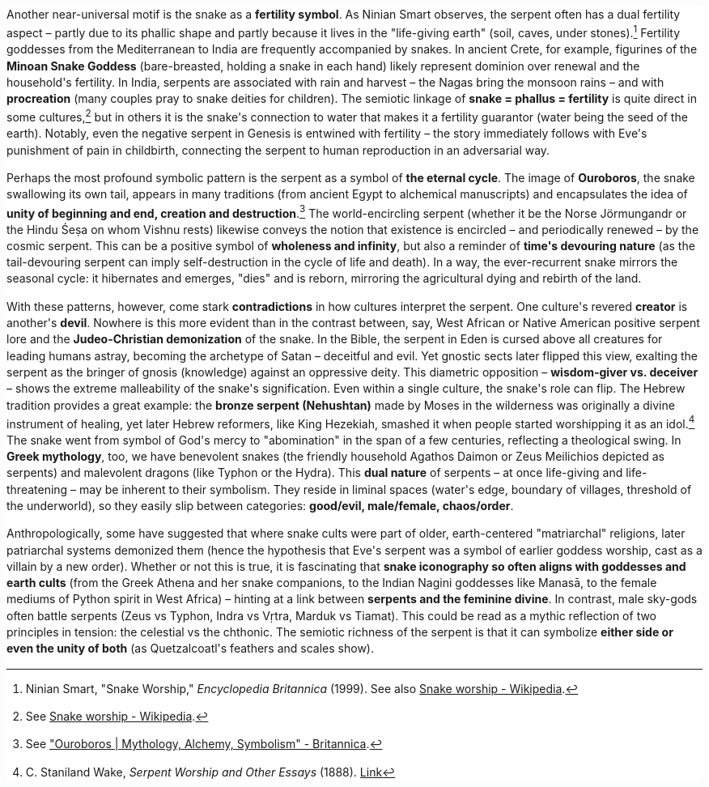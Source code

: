 Another near-universal motif is the snake as a **fertility symbol**. As Ninian Smart observes, the serpent often has a dual fertility aspect – partly due to its phallic shape and partly because it lives in the "life-giving earth" (soil, caves, under stones).[^38] Fertility goddesses from the Mediterranean to India are frequently accompanied by snakes. In ancient Crete, for example, figurines of the **Minoan Snake Goddess** (bare-breasted, holding a snake in each hand) likely represent dominion over renewal and the household's fertility. In India, serpents are associated with rain and harvest – the Nagas bring the monsoon rains – and with **procreation** (many couples pray to snake deities for children). The semiotic linkage of **snake = phallus = fertility** is quite direct in some cultures,[^39] but in others it is the snake's connection to water that makes it a fertility guarantor (water being the seed of the earth). Notably, even the negative serpent in Genesis is entwined with fertility – the story immediately follows with Eve's punishment of pain in childbirth, connecting the serpent to human reproduction in an adversarial way.

Perhaps the most profound symbolic pattern is the serpent as a symbol of **the eternal cycle**. The image of **Ouroboros**, the snake swallowing its own tail, appears in many traditions (from ancient Egypt to alchemical manuscripts) and encapsulates the idea of **unity of beginning and end, creation and destruction**.[^40] The world-encircling serpent (whether it be the Norse Jörmungandr or the Hindu Śeṣa on whom Vishnu rests) likewise conveys the notion that existence is encircled – and periodically renewed – by the cosmic serpent. This can be a positive symbol of **wholeness and infinity**, but also a reminder of **time's devouring nature** (as the tail-devouring serpent can imply self-destruction in the cycle of life and death). In a way, the ever-recurrent snake mirrors the seasonal cycle: it hibernates and emerges, "dies" and is reborn, mirroring the agricultural dying and rebirth of the land.

With these patterns, however, come stark **contradictions** in how cultures interpret the serpent. One culture's revered **creator** is another's **devil**. Nowhere is this more evident than in the contrast between, say, West African or Native American positive serpent lore and the **Judeo-Christian demonization** of the snake. In the Bible, the serpent in Eden is cursed above all creatures for leading humans astray, becoming the archetype of Satan – deceitful and evil. Yet gnostic sects later flipped this view, exalting the serpent as the bringer of gnosis (knowledge) against an oppressive deity. This diametric opposition – **wisdom-giver vs. deceiver** – shows the extreme malleability of the snake's signification. Even within a single culture, the snake's role can flip. The Hebrew tradition provides a great example: the **bronze serpent (Nehushtan)** made by Moses in the wilderness was originally a divine instrument of healing, yet later Hebrew reformers, like King Hezekiah, smashed it when people started worshipping it as an idol.[^41] The snake went from symbol of God's mercy to "abomination" in the span of a few centuries, reflecting a theological swing. In **Greek mythology**, too, we have benevolent snakes (the friendly household Agathos Daimon or Zeus Meilichios depicted as serpents) and malevolent dragons (like Typhon or the Hydra). This **dual nature** of serpents – at once life-giving and life-threatening – may be inherent to their symbolism. They reside in liminal spaces (water's edge, boundary of villages, threshold of the underworld), so they easily slip between categories: **good/evil, male/female, chaos/order**.

Anthropologically, some have suggested that where snake cults were part of older, earth-centered "matriarchal" religions, later patriarchal systems demonized them (hence the hypothesis that Eve's serpent was a symbol of earlier goddess worship, cast as a villain by a new order). Whether or not this is true, it is fascinating that **snake iconography so often aligns with goddesses and earth cults** (from the Greek Athena and her snake companions, to the Indian Nagini goddesses like Manasā, to the female mediums of Python spirit in West Africa) – hinting at a link between **serpents and the feminine divine**. In contrast, male sky-gods often battle serpents (Zeus vs Typhon, Indra vs Vṛtra, Marduk vs Tiamat). This could be read as a mythic reflection of two principles in tension: the celestial vs the chthonic. The semiotic richness of the serpent is that it can symbolize **either side or even the unity of both** (as Quetzalcoatl's feathers and scales show).


[^1]: F. Max Müller, *Contributions to the Science of Mythology* (1897), vol. II. [Link](https://archive.org/stream/contributionstos02ml/contributionstos02ml_djvu.txt#:~:text=horse%20%20of%20%20Pedu%2C,therefore%20%20cannot%20%20be)
[^2]: F. Max Müller, *Contributions to the Science of Mythology* (1897), vol. II. [Link](https://archive.org/stream/contributionstos02ml/contributionstos02ml_djvu.txt#:~:text=horse%20%20of%20%20Pedu%2C,therefore%20%20cannot%20%20be)
[^3]: F. Max Müller, *Contributions to the Science of Mythology* (1897), vol. II. [Link 1](https://archive.org/stream/contributionstos02ml/contributionstos02ml_djvu.txt#:~:text=It%20%20should%20%20be,Pedu%2C%20%20sometimes%20%20called), [Link 2](https://archive.org/stream/contributionstos02ml/contributionstos02ml_djvu.txt#:~:text=UK%2Aai%2F%5E5ravas%20%20%28with%20%20pricked,other%20%20unmeaning%20%20name)
[^4]: F. Max Müller, *Contributions to the Science of Mythology* (1897), vol. II. [Link 1](https://archive.org/stream/contributionstos02ml/contributionstos02ml_djvu.txt#:~:text=It%20%20should%20%20be,Pedu%2C%20%20sometimes%20%20called), [Link 2](https://archive.org/stream/contributionstos02ml/contributionstos02ml_djvu.txt#:~:text=UK%2Aai%2F%5E5ravas%20%20%28with%20%20pricked,other%20%20unmeaning%20%20name)
[^5]: Ninian Smart, "Snake Worship," *Encyclopedia Britannica* (1999). Also see general article on [Snake worship - Wikipedia](https://en.wikipedia.org/wiki/Snake_worship#:~:text=species%20of%20animals,giving%20earth).
[^6]: F. Max Müller, *Chips From A German Workshop, Vol. V* (1881). [Link](https://www.gutenberg.org/files/27810/27810-pdf.pdf#:~:text=again%20to%20appear%20on%20the,Mitra%2C%20in%20a%20paper%20published)
[^7]: F. Max Müller, *Chips From A German Workshop, Vol. V* (1881). [Link](https://www.gutenberg.org/files/27810/27810-pdf.pdf#:~:text=Statements%20like%20these%20cannot%20be,both%20of%20defence%20and%20attack)
[^8]: F. Max Müller, *Chips From A German Workshop, Vol. V* (1881). [Link](https://www.gutenberg.org/files/27810/27810-pdf.pdf#:~:text=Statements%20like%20these%20cannot%20be,both%20of%20defence%20and%20attack)
[^9]: See overview in [Snake worship - Wikipedia](https://en.wikipedia.org/wiki/Snake_worship#:~:text=Snake%20worship%20is%20devotion%20to,2).
[^10]: C. Staniland Wake, *Serpent Worship and Other Essays* (1888). [Link 1](https://www.gutenberg.org/files/57150/57150-h/57150-h.htm#:~:text=We%20are%20indebted%20to%20Mr,serpent%20occupied%20a%20most%20important), [Link 2](https://www.gutenberg.org/files/57150/57150-h/57150-h.htm#:~:text=position,Gauls%20and%20Germans%3B%20but%20this)
[^11]: F. Max Müller, *Contributions to the Science of Mythology* (1897), vol. II, p. 598. [Link](https://archive.org/stream/contributionstos02ml/contributionstos02ml_djvu.txt#:~:text=Many%20%20years%20%20ago,and%20%20not%20%20yet)
[^12]: F. Max Müller, *Contributions to the Science of Mythology* (1897), vol. II, p. 598-599. [Link](https://archive.org/stream/contributionstos02ml/contributionstos02ml_djvu.txt#:~:text=Fergusson%20%20and%20%20others,The%20%20%20%20later)
[^13]: F. Max Müller, *Contributions to the Science of Mythology* (1897), vol. II, p. 599. [Link](https://archive.org/stream/contributionstos02ml/contributionstos02ml_djvu.txt#:~:text=Fergusson%20%20and%20%20others,The%20%20%20%20later)
[^14]: F. Max Müller, *Contributions to the Science of Mythology* (1897), vol. II, p. 599. [Link](https://archive.org/stream/contributionstos02ml/contributionstos02ml_djvu.txt#:~:text=Vi%5D%20%20SERPENT,599)
[^15]: F. Max Müller, *Contributions to the Science of Mythology* (1897), vol. II, p. 599. [Link](https://archive.org/stream/contributionstos02ml/contributionstos02ml_djvu.txt#:~:text=Vi%5D%20%20SERPENT,599)
[^16]: Reference likely to *Lectures on the Science of Religion* (1872), but corroborated by similar sentiments in *Contributions to the Science of Mythology* (1897), vol. II, pp. 598-599. [Link 1](https://archive.org/stream/contributionstos02ml/contributionstos02ml_djvu.txt#:~:text=Fergusson%20%20and%20%20others,The%20%20%20%20later), [Link 2](https://archive.org/stream/contributionstos02ml/contributionstos02ml_djvu.txt#:~:text=Vi%5D%20%20SERPENT,599)
[^17]: F. Max Müller, *Contributions to the Science of Mythology* (1897), vol. II, p. 598. [Link](https://archive.org/stream/contributionstos02ml/contributionstos02ml_djvu.txt#:~:text=Fergusson%20%20and%20%20others,The%20%20%20%20later)
[^18]: F. Max Müller, *Contributions to the Science of Mythology* (1897), vol. II, p. 599. [Link](https://archive.org/stream/contributionstos02ml/contributionstos02ml_djvu.txt#:~:text=in%20%20serpents%20%20had,The%20%20%20%20later)
[^19]: Ninian Smart, "Snake Worship," *Encyclopedia Britannica* (1999). Also see [Snake worship - Wikipedia](https://en.wikipedia.org/wiki/Snake_worship#:~:text=Snake%20worship%20is%20devotion%20to,2).
[^20]: See [Snake worship - Wikipedia](https://en.wikipedia.org/wiki/Snake_worship#:~:text=match%20at%20L464%20other%20languages,To%20these%20human%20food).
[^21]: See [Snake worship - Wikipedia](https://en.wikipedia.org/wiki/Snake_worship#:~:text=other%20languages%20of%20India,To%20these%20human%20food).
[^22]: See [Snake worship - Wikipedia](https://en.wikipedia.org/wiki/Snake_worship#:~:text=from%20the%20union%20of%20Indian,against%20the%20invader%20but%20was).
[^23]: See [Feathered Serpent - Wikipedia](https://en.wikipedia.org/wiki/Feathered_Serpent#:~:text=Mesoamerican%20%20religions,among%20the%20%2067).
[^24]: See [Feathered Serpent - Wikipedia](https://en.wikipedia.org/wiki/Feathered_Serpent#:~:text=display%20at%20the%20National%20Museum,of%20Anthropology%20in%20Mexico%20City) and [File:Facade of the Temple of the Feathered Serpent (Teotihuacán).jpg - Wikipedia](https://en.m.wikipedia.org/wiki/File:Facade_of_the_Temple_of_the_Feathered_Serpent_(Teotihuac%C3%A1n).jpg).
[^25]: Kevin Alexander, "In Benin, up close with a serpent deity..." *Washington Post* (Jan 26, 2017). [Link](https://www.washingtonpost.com/lifestyle/travel/in-benin-up-close-with-a-serpent-deity-a-temple-of-pythons-and-vodun-priests/2017/01/26/21138d50-de63-11e6-ad42-f3375f271c9c_story.html#:~:text=Highlights%20and%20high%20points%3A%20The,serpents%20are%20ubiquitous%20in%20Benin)
[^26]: Kevin Alexander, *Washington Post* (Jan 26, 2017). [Link](https://www.washingtonpost.com/lifestyle/travel/in-benin-up-close-with-a-serpent-deity-a-temple-of-pythons-and-vodun-priests/2017/01/26/21138d50-de63-11e6-ad42-f3375f271c9c_story.html#:~:text=the%20legends%20of%20King%20Kpasse%2C,serpents%20are%20ubiquitous%20in%20Benin)
[^27]: Kevin Alexander, *Washington Post* (Jan 26, 2017). [Link](https://www.washingtonpost.com/lifestyle/travel/in-benin-up-close-with-a-serpent-deity-a-temple-of-pythons-and-vodun-priests/2017/01/26/21138d50-de63-11e6-ad42-f3375f271c9c_story.html#:~:text=the%20legends%20of%20King%20Kpasse%2C,serpents%20are%20ubiquitous%20in%20Benin)
[^28]: Kevin Alexander, *Washington Post* (Jan 26, 2017). [Link](https://www.washingtonpost.com/lifestyle/travel/in-benin-up-close-with-a-serpent-deity-a-temple-of-pythons-and-vodun-priests/2017/01/26/21138d50-de63-11e6-ad42-f3375f271c9c_story.html#:~:text=throughout%20Ouidah%20as%20tributes%20to,serpents%20are%20ubiquitous%20in%20Benin)
[^29]: See [Snake worship - Wikipedia](https://en.wikipedia.org/wiki/Snake_worship#:~:text=ImageThe%20Caduceus%20%2C%20symbol%20of,88%2C%20circa%202100%20BCE).
[^30]: W.G. Moorehead, "Universality of Serpent-Worship," *The Old Testament Student* 4, no.5 (1885), pp.205–210. Also see [Snake worship - Wikipedia](https://en.wikipedia.org/wiki/Snake_worship#:~:text=1.%20,Retrieved)), noting archaeological finds of serpent cult objects in Canaan ([Snake worship - Wikipedia](https://en.wikipedia.org/wiki/Snake_worship#:~:text=Ancient%20Mesopotamians%20%20and%20,7)).
[^31]: C. Staniland Wake, *Serpent Worship and Other Essays* (1888). [Link](https://www.gutenberg.org/files/57150/57150-h/57150-h.htm#:~:text=divine%20symbols,have%20been%20known%20to%20the)
[^32]: See [Snake worship - Wikipedia](https://en.wikipedia.org/wiki/Snake_worship#:~:text=other%20languages%20of%20India,To%20these%20human%20food).
[^33]: Kevin Alexander, *Washington Post* (Jan 26, 2017). [Link](https://www.washingtonpost.com/lifestyle/travel/in-benin-up-close-with-a-serpent-deity-a-temple-of-pythons-and-vodun-priests/2017/01/26/21138d50-de63-11e6-ad42-f3375f271c9c_story.html#:~:text=the%20legends%20of%20King%20Kpasse%2C,serpents%20are%20ubiquitous%20in%20Benin)
[^34]: Kevin Alexander, *Washington Post* (Jan 26, 2017). [Link](https://www.washingtonpost.com/lifestyle/travel/in-benin-up-close-with-a-serpent-deity-a-temple-of-pythons-and-vodun-priests/2017/01/26/21138d50-de63-11e6-ad42-f3375f271c9c_story.html#:~:text=throughout%20Ouidah%20as%20tributes%20to,serpents%20are%20ubiquitous%20in%20Benin)
[^35]: See [Snake worship - Wikipedia](https://en.wikipedia.org/wiki/Snake_worship#:~:text=match%20at%20L469%20Indians%2C%20a,procession%20by%20a%20celibate%20priestess).
[^36]: See [Snake worship - Wikipedia](https://en.wikipedia.org/wiki/Snake_worship#:~:text=match%20at%20L469%20Indians%2C%20a,procession%20by%20a%20celibate%20priestess).
[^37]: Ninian Smart, "Snake Worship," *Encyclopedia Britannica* (1999). See also [Snake worship - Wikipedia](https://en.wikipedia.org/wiki/Snake_worship#:~:text=species%20of%20animals,giving%20earth).
[^38]: Ninian Smart, "Snake Worship," *Encyclopedia Britannica* (1999). See also [Snake worship - Wikipedia](https://en.wikipedia.org/wiki/Snake_worship#:~:text=species%20of%20animals,giving%20earth).
[^39]: See [Snake worship - Wikipedia](https://en.wikipedia.org/wiki/Snake_worship#:~:text=Hebrew%20Bible%20%20,giving%20earth).
[^40]: See ["Ouroboros | Mythology, Alchemy, Symbolism" - Britannica](https://www.britannica.com/topic/Ouroboros#:~:text=Ouroboros%20,creation).
[^41]: C. Staniland Wake, *Serpent Worship and Other Essays* (1888). [Link](https://www.gutenberg.org/files/57150/57150-h/57150-h.htm#:~:text=to%20the%20Semitic%20or%20Aryan,been%20the%20progenitor%20of%20the)